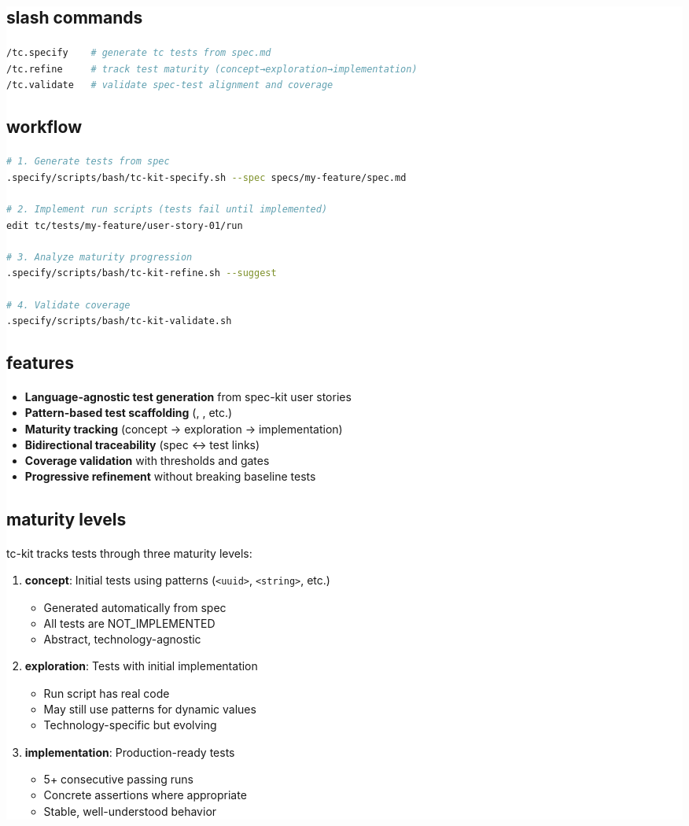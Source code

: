 
## slash commands

```bash
/tc.specify    # generate tc tests from spec.md
/tc.refine     # track test maturity (concept→exploration→implementation)
/tc.validate   # validate spec-test alignment and coverage
```

## workflow

```bash
# 1. Generate tests from spec
.specify/scripts/bash/tc-kit-specify.sh --spec specs/my-feature/spec.md

# 2. Implement run scripts (tests fail until implemented)
edit tc/tests/my-feature/user-story-01/run

# 3. Analyze maturity progression
.specify/scripts/bash/tc-kit-refine.sh --suggest

# 4. Validate coverage
.specify/scripts/bash/tc-kit-validate.sh
```

## features

- **Language-agnostic test generation** from spec-kit user stories
- **Pattern-based test scaffolding** (<uuid>, <timestamp>, etc.)
- **Maturity tracking** (concept → exploration → implementation)
- **Bidirectional traceability** (spec ↔ test links)
- **Coverage validation** with thresholds and gates
- **Progressive refinement** without breaking baseline tests

## maturity levels

tc-kit tracks tests through three maturity levels:

1. **concept**: Initial tests using patterns (`<uuid>`, `<string>`, etc.)
   - Generated automatically from spec
   - All tests are NOT_IMPLEMENTED
   - Abstract, technology-agnostic

2. **exploration**: Tests with initial implementation
   - Run script has real code
   - May still use patterns for dynamic values
   - Technology-specific but evolving

3. **implementation**: Production-ready tests
   - 5+ consecutive passing runs
   - Concrete assertions where appropriate
   - Stable, well-understood behavior
